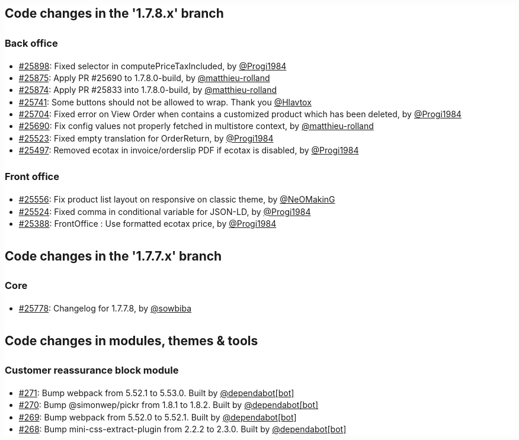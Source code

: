 
## Code changes in the '1.7.8.x' branch


### Back office
* [#25898](https://github.com/PrestaShop/PrestaShop/pull/25898): Fixed selector in computePriceTaxIncluded, by [@Progi1984](https://github.com/Progi1984)
* [#25875](https://github.com/PrestaShop/PrestaShop/pull/25875): Apply PR #25690 to 1.7.8.0-build, by [@matthieu-rolland](https://github.com/matthieu-rolland)
* [#25874](https://github.com/PrestaShop/PrestaShop/pull/25874): Apply PR #25833 into 1.7.8.0-build, by [@matthieu-rolland](https://github.com/matthieu-rolland)
* [#25741](https://github.com/PrestaShop/PrestaShop/pull/25741): Some buttons should not be allowed to wrap. Thank you [@Hlavtox](https://github.com/Hlavtox)
* [#25704](https://github.com/PrestaShop/PrestaShop/pull/25704): Fixed error on View Order when contains a customized product which has been deleted, by [@Progi1984](https://github.com/Progi1984)
* [#25690](https://github.com/PrestaShop/PrestaShop/pull/25690): Fix config values not properly fetched in multistore context, by [@matthieu-rolland](https://github.com/matthieu-rolland)
* [#25523](https://github.com/PrestaShop/PrestaShop/pull/25523): Fixed empty translation for OrderReturn, by [@Progi1984](https://github.com/Progi1984)
* [#25497](https://github.com/PrestaShop/PrestaShop/pull/25497): Removed ecotax in invoice/orderslip PDF if ecotax is disabled, by [@Progi1984](https://github.com/Progi1984)


### Front office
* [#25556](https://github.com/PrestaShop/PrestaShop/pull/25556): Fix product list layout on responsive on classic theme, by [@NeOMakinG](https://github.com/NeOMakinG)
* [#25524](https://github.com/PrestaShop/PrestaShop/pull/25524): Fixed comma in conditional variable for JSON-LD, by [@Progi1984](https://github.com/Progi1984)
* [#25388](https://github.com/PrestaShop/PrestaShop/pull/25388): FrontOffice : Use formatted ecotax price, by [@Progi1984](https://github.com/Progi1984)


## Code changes in the '1.7.7.x' branch


### Core
* [#25778](https://github.com/PrestaShop/PrestaShop/pull/25778): Changelog for 1.7.7.8, by [@sowbiba](https://github.com/sowbiba)


## Code changes in modules, themes & tools


### Customer reassurance block module
* [#271](https://github.com/PrestaShop/blockreassurance/pull/271): Bump webpack from 5.52.1 to 5.53.0. Built by [@dependabot[bot]](https://github.com/apps/dependabot)
* [#270](https://github.com/PrestaShop/blockreassurance/pull/270): Bump @simonwep/pickr from 1.8.1 to 1.8.2. Built by [@dependabot[bot]](https://github.com/apps/dependabot)
* [#269](https://github.com/PrestaShop/blockreassurance/pull/269): Bump webpack from 5.52.0 to 5.52.1. Built by [@dependabot[bot]](https://github.com/apps/dependabot)
* [#268](https://github.com/PrestaShop/blockreassurance/pull/268): Bump mini-css-extract-plugin from 2.2.2 to 2.3.0. Built by [@dependabot[bot]](https://github.com/apps/dependabot)
